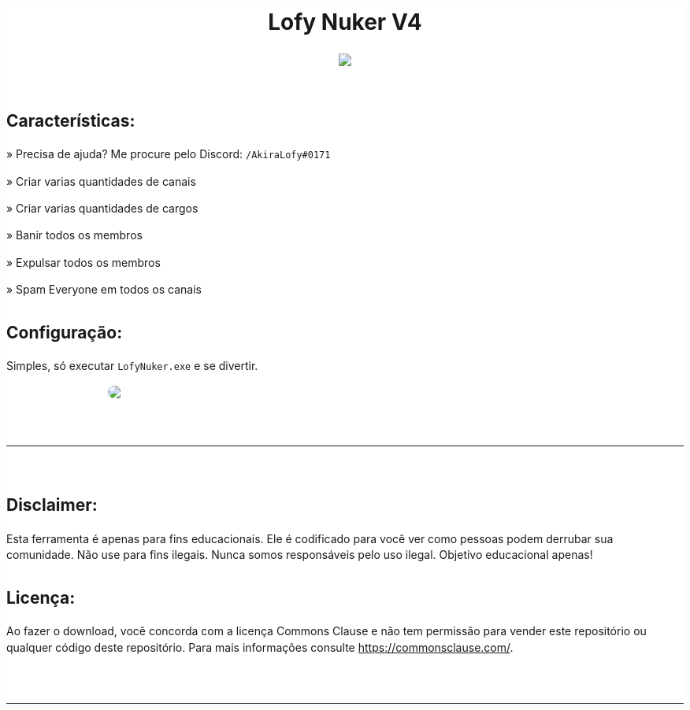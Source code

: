 <h1 align="center"> Lofy Nuker V4 </h1> 
<p align= "center"> <kbd> <img  src="https://cdn.discordapp.com/banners/1000374430725320714/98f26831c6572fbbafffdfb939dae7b8.png?size=512"width="420"> </kbd><br><br>
<p></p>




## Características:

» Precisa de ajuda? Me procure pelo Discord: `/AkiraLofy#0171`

» Criar varias quantidades de canais

» Criar varias quantidades de cargos

» Banir todos os membros

» Expulsar todos os membros

» Spam Everyone em todos os canais



## Configuração:
Simples, só executar `LofyNuker.exe` e se divertir.

<img style="border-radius: 15px; display: block; margin-left: auto; margin-right: auto; margin-bottom:20px;" width="70%" src="https://cdn.discordapp.com/attachments/1069365268243021835/1087875674112544818/image.png"></img>


 <hr style="border-radius: 2%; margin-top: 60px; margin-bottom: 60px;" noshade="" size="20" width="100%">
 
## Disclaimer:

Esta ferramenta é apenas para fins educacionais. Ele é codificado para você ver como pessoas podem derrubar sua comunidade. Não use para fins ilegais. Nunca somos responsáveis pelo uso ilegal. <bold>Objetivo educacional apenas!</bold>

## Licença:
Ao fazer o download, você concorda com a licença Commons Clause e não tem permissão para vender este repositório ou qualquer código deste repositório. Para mais informações consulte https://commonsclause.com/.

<hr style="border-radius: 2%; margin-top: 60px; margin-bottom: 60px;" noshade="" size="20" width="100%">
